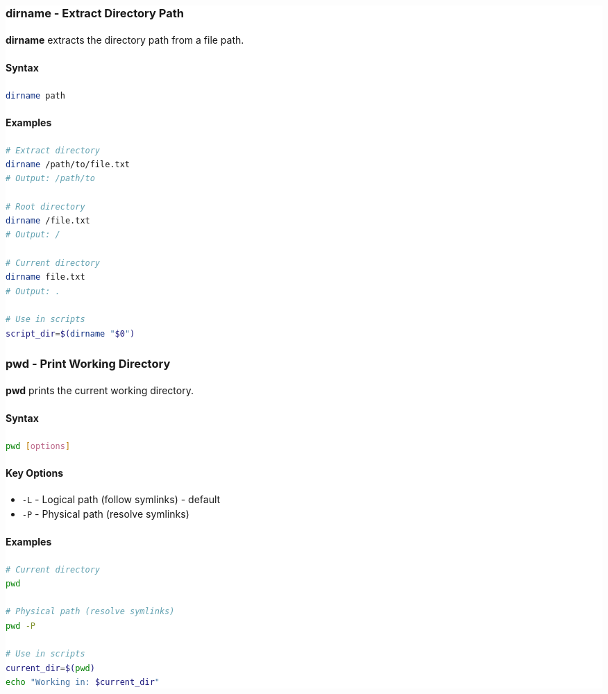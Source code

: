 ### dirname - Extract Directory Path

**dirname** extracts the directory path from a file path.

#### Syntax
```bash
dirname path
```

#### Examples
```bash
# Extract directory
dirname /path/to/file.txt
# Output: /path/to

# Root directory
dirname /file.txt
# Output: /

# Current directory
dirname file.txt
# Output: .

# Use in scripts
script_dir=$(dirname "$0")
```

### pwd - Print Working Directory

**pwd** prints the current working directory.

#### Syntax
```bash
pwd [options]
```

#### Key Options
- `-L` - Logical path (follow symlinks) - default
- `-P` - Physical path (resolve symlinks)

#### Examples
```bash
# Current directory
pwd

# Physical path (resolve symlinks)
pwd -P

# Use in scripts
current_dir=$(pwd)
echo "Working in: $current_dir"
```
